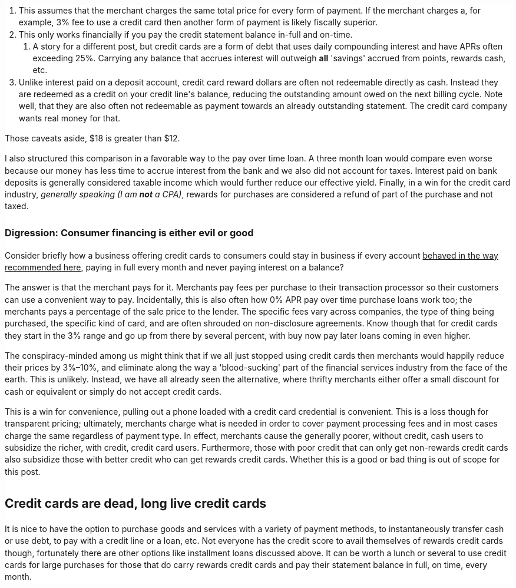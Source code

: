 1. This assumes that the merchant charges the same total price for every form of payment. If the merchant charges a, for example, 3% fee to use a credit card then another form of payment is likely fiscally superior.  
2. This only works financially if you pay the credit statement balance in-full and on-time.  
   1. A story for a different post, but credit cards are a form of debt that uses daily compounding interest and have APRs often exceeding 25%. Carrying any balance that accrues interest will outweigh **all** 'savings' accrued from points, rewards cash, etc.  
3. Unlike interest paid on a deposit account, credit card reward dollars are often not redeemable directly as cash. Instead they are redeemed as a credit on your credit line's balance, reducing the outstanding amount owed on the next billing cycle. Note well, that they are also often not redeemable as payment towards an already outstanding statement. The credit card company wants real money for that.

Those caveats aside, $18 is greater than $12. 

I also structured this comparison in a favorable way to the pay over time loan. A three month loan would compare even worse because our money has less time to accrue interest from the bank and we also did not account for taxes. Interest paid on bank deposits is generally considered taxable income which would further reduce our effective yield. Finally, in a win for the credit card industry, *generally speaking (I am **not** a CPA)*, rewards for purchases are considered a refund of part of the purchase and not taxed.

### Digression: Consumer financing is either evil or good

Consider briefly how a business offering credit cards to consumers could stay in business if every account [behaved in the way recommended here](#third-credit-cards), paying in full every month and never paying interest on a balance?

The answer is that the merchant pays for it. Merchants pay fees per purchase to their transaction processor so their customers can use a convenient way to pay. Incidentally, this is also often how 0% APR pay over time purchase loans work too; the merchants pays a percentage of the sale price to the lender. The specific fees vary across companies, the type of thing being purchased, the specific kind of card, and are often shrouded on non-disclosure agreements. Know though that for credit cards they start in the 3% range and go up from there by several percent, with buy now pay later loans coming in even higher.

The conspiracy-minded among us might think that if we all just stopped using credit cards then merchants would happily reduce their prices by 3%–10%, and eliminate along the way a 'blood-sucking' part of the financial services industry from the face of the earth. This is unlikely. Instead, we have all already seen the alternative, where thrifty merchants either offer a small discount for cash or equivalent or simply do not accept credit cards. 

This is a win for convenience, pulling out a phone loaded with a credit card credential is convenient. This is a loss though for transparent pricing; ultimately, merchants charge what is needed in order to cover payment processing fees and in most cases charge the same regardless of payment type. In effect, merchants cause the generally poorer, without credit, cash users to subsidize the richer, with credit, credit card users. Furthermore, those with poor credit that can only get non-rewards credit cards also subsidize those with better credit who can get rewards credit cards. Whether this is a good or bad thing is out of scope for this post.

## Credit cards are dead, long live credit cards

It is nice to have the option to purchase goods and services with a variety of payment methods, to instantaneously transfer cash or use debt, to pay with a credit line or a loan, etc. Not everyone has the credit score to avail themselves of rewards credit cards though, fortunately there are other options like installment loans discussed above. It can be worth a lunch or several to use credit cards for large purchases for those that do carry rewards credit cards and pay their statement balance in full, on time, every month.
